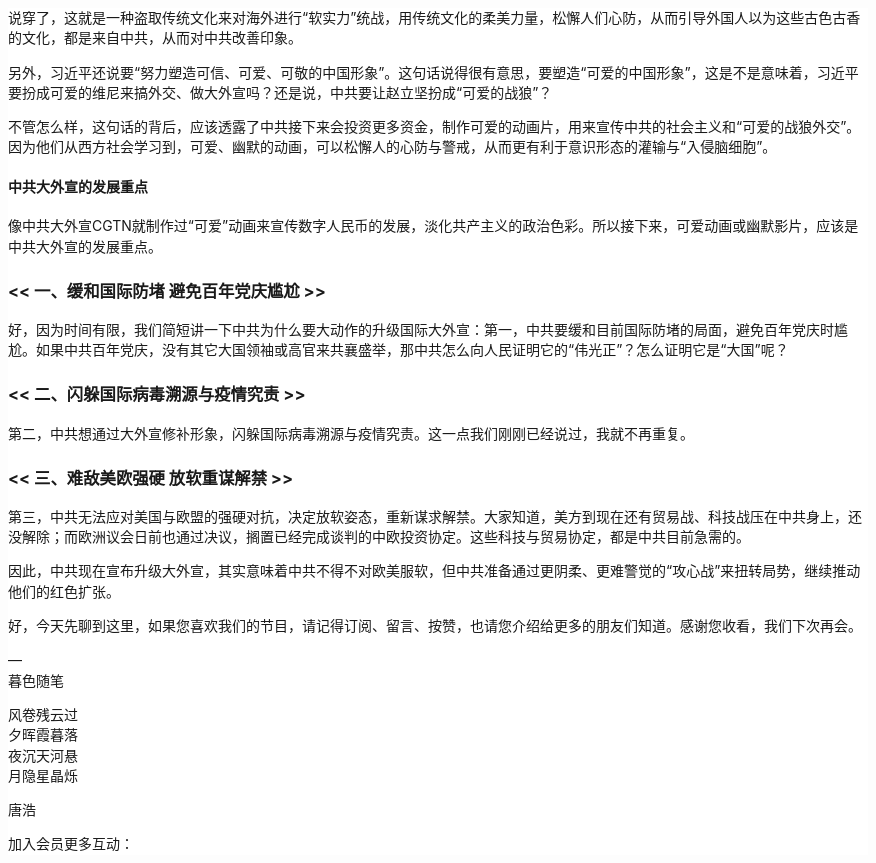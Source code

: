 </p>
<p>
 说穿了，这就是一种盗取传统文化来对海外进行“软实力”统战，用传统文化的柔美力量，松懈人们心防，从而引导外国人以为这些古色古香的文化，都是来自中共，从而对中共改善印象。
</p>
<p>
 另外，习近平还说要“努力塑造可信、可爱、可敬的中国形象”。这句话说得很有意思，要塑造“可爱的中国形象”，这是不是意味着，习近平要扮成可爱的维尼来搞外交、做大外宣吗？还是说，中共要让赵立坚扮成“可爱的战狼”？
</p>
<p>
 不管怎么样，这句话的背后，应该透露了中共接下来会投资更多资金，制作可爱的动画片，用来宣传中共的社会主义和“可爱的战狼外交”。因为他们从西方社会学习到，可爱、幽默的动画，可以松懈人的心防与警戒，从而更有利于意识形态的灌输与“入侵脑细胞”。
</p>
<h4>
 中共大外宣的发展重点
</h4>
<p>
 像中共大外宣CGTN就制作过“可爱”动画来宣传数字人民币的发展，淡化共产主义的政治色彩。所以接下来，可爱动画或幽默影片，应该是中共大外宣的发展重点。
</p>
<h3>
 &lt;&lt; 一、缓和国际防堵 避免百年党庆尴尬 &gt;&gt;
</h3>
<p>
 好，因为时间有限，我们简短讲一下中共为什么要大动作的升级国际大外宣：第一，中共要缓和目前国际防堵的局面，避免百年党庆时尴尬。如果中共百年党庆，没有其它大国领袖或高官来共襄盛举，那中共怎么向人民证明它的“伟光正”？怎么证明它是“大国”呢？
</p>
<h3>
 &lt;&lt; 二、闪躲国际病毒溯源与疫情究责 &gt;&gt;
</h3>
<p>
 第二，中共想通过大外宣修补形象，闪躲国际病毒溯源与疫情究责。这一点我们刚刚已经说过，我就不再重复。
</p>
<h3>
 &lt;&lt; 三、难敌美欧强硬 放软重谋解禁 &gt;&gt;
</h3>
<p>
 第三，中共无法应对美国与欧盟的强硬对抗，决定放软姿态，重新谋求解禁。大家知道，美方到现在还有贸易战、科技战压在中共身上，还没解除；而欧洲议会日前也通过决议，搁置已经完成谈判的中欧投资协定。这些科技与贸易协定，都是中共目前急需的。
</p>
<p>
 因此，中共现在宣布升级大外宣，其实意味着中共不得不对欧美服软，但中共准备通过更阴柔、更难警觉的“攻心战”来扭转局势，继续推动他们的红色扩张。
</p>
<p>
 好，今天先聊到这里，如果您喜欢我们的节目，请记得订阅、留言、按赞，也请您介绍给更多的朋友们知道。感谢您收看，我们下次再会。
</p>
<p>
 —
 <br/>
 暮色随笔
</p>
<p>
 风卷残云过
 <br/>
 夕晖霞暮落
 <br/>
 夜沉天河悬
 <br/>
 月隐星晶烁
</p>
<p>
 唐浩
</p>
<p>
 加入会员更多互动：
 <ok href="https://ept.ms/3oiIUy7">